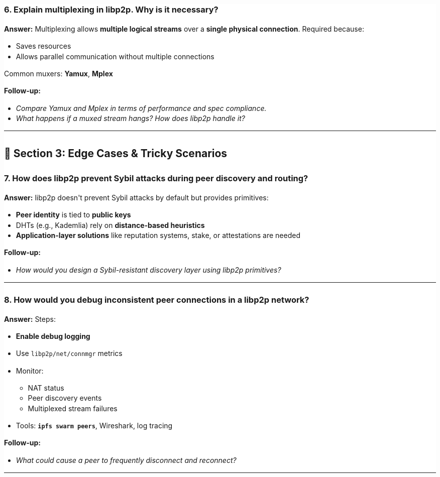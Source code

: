 
### **6. Explain multiplexing in libp2p. Why is it necessary?**

**Answer:**
Multiplexing allows **multiple logical streams** over a **single physical connection**. Required because:

* Saves resources
* Allows parallel communication without multiple connections

Common muxers: **Yamux**, **Mplex**

**Follow-up:**

* *Compare Yamux and Mplex in terms of performance and spec compliance.*
* *What happens if a muxed stream hangs? How does libp2p handle it?*

---

## 🧪 Section 3: Edge Cases & Tricky Scenarios

### **7. How does libp2p prevent Sybil attacks during peer discovery and routing?**

**Answer:**
libp2p doesn't prevent Sybil attacks by default but provides primitives:

* **Peer identity** is tied to **public keys**
* DHTs (e.g., Kademlia) rely on **distance-based heuristics**
* **Application-layer solutions** like reputation systems, stake, or attestations are needed

**Follow-up:**

* *How would you design a Sybil-resistant discovery layer using libp2p primitives?*

---

### **8. How would you debug inconsistent peer connections in a libp2p network?**

**Answer:**
Steps:

* **Enable debug logging**
* Use `libp2p/net/connmgr` metrics
* Monitor:

  * NAT status
  * Peer discovery events
  * Multiplexed stream failures
* Tools: **`ipfs swarm peers`**, Wireshark, log tracing

**Follow-up:**

* *What could cause a peer to frequently disconnect and reconnect?*

---